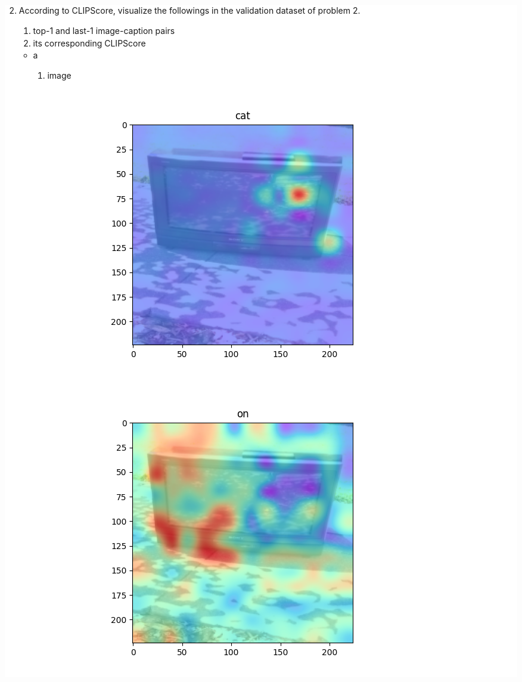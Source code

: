 2. According to CLIPScore, visualize the followings in the validation dataset of problem 2.
    1. top-1 and last-1 image-caption pairs
    2. its corresponding CLIPScore  

    * a
        1. image

            ![image](images/better/object2/token2.png)

            ![image](images/better/object2/token5.png)
